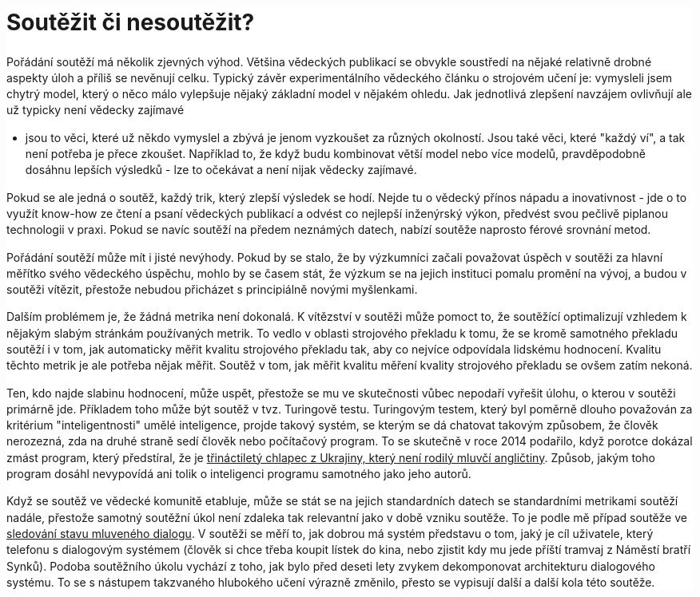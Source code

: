 # Soutěžit či nesoutěžit?

Pořádání soutěží má několik zjevných výhod. Většina vědeckých publikací se
obvykle soustředí na nějaké relativně drobné aspekty úloh a příliš se nevěnují
celku. Typický závěr experimentálního vědeckého článku o strojovém učení je:
vymysleli jsem chytrý model, který o něco málo vylepšuje nějaký základní model
v nějakém ohledu. Jak jednotlivá zlepšení navzájem ovlivňují ale už typicky
není vědecky zajímavé
- jsou to věci, které už někdo vymyslel a zbývá je jenom vyzkoušet za různých
okolností. Jsou také věci, které "každý ví", a tak není potřeba je přece
zkoušet.  Například to, že když budu kombinovat větší model nebo více modelů,
pravděpodobně dosáhnu lepších výsledků - lze to očekávat a není nijak vědecky
zajímavé.

Pokud se ale jedná o soutěž, každý trik, který zlepší výsledek se hodí. Nejde
tu o vědecký přínos nápadu a inovativnost - jde o to využít know-how ze čtení a
psaní vědeckých publikací a odvést co nejlepší inženýrský výkon, předvést svou
pečlivě piplanou technologii v praxi. Pokud se navíc soutěží na předem
neznámých datech, nabízí soutěže naprosto férové srovnání metod.

Pořádání soutěží může mít i jisté nevýhody. Pokud by se stalo, že by výzkumníci
začali považovat úspěch v soutěži za hlavní měřítko svého vědeckého úspěchu,
mohlo by se časem stát, že výzkum se na jejich instituci pomalu promění na
vývoj, a budou v soutěži vítězit, přestože nebudou přicházet s principiálně
novými myšlenkami.

Dalším problémem je, že žádná metrika není dokonalá. K vítězství v soutěži může
pomoct to, že soutěžící optimalizují vzhledem k nějakým slabým stránkám
používaných metrik. To vedlo v oblasti strojového překladu k tomu, že se kromě
samotného překladu soutěží i v tom, jak automaticky měřit kvalitu strojového
překladu tak, aby co nejvíce odpovídala lidskému hodnocení. Kvalitu těchto
metrik je ale potřeba nějak měřit. Soutěž v tom, jak měřit kvalitu měření
kvality strojového překladu se ovšem zatím nekoná.

Ten, kdo najde slabinu hodnocení, může uspět, přestože se mu ve skutečnosti
vůbec nepodaří vyřešit úlohu, o kterou v soutěži primárně jde. Příkladem toho
může být soutěž v tvz. Turingově testu. Turingovým testem, který byl poměrně
dlouho považován za kritérium "inteligentnosti" umělé inteligence, projde
takový systém, se kterým se dá chatovat takovým způsobem, že člověk nerozezná,
zda na druhé straně sedí člověk nebo počítačový program. To se skutečně v roce
2014 podařilo, když porotce dokázal zmást program, který předstíral, že je
[třináctiletý chlapec z Ukrajiny, který není rodilý mluvčí
angličtiny](https://www.theguardian.com/technology/2014/jun/08/super-computer-simulates-13-year-old-boy-passes-turing-test).
Způsob, jakým toho program dosáhl nevypovídá ani tolik o inteligenci programu
samotného jako jeho autorů.

Když se soutěž ve vědecké komunitě etabluje, může se stát se na jejich
standardních datech se standardními metrikami soutěží nadále, přestože samotný
soutěžní úkol není zdaleka tak relevantní jako v době vzniku soutěže. To je
podle mě případ soutěže ve [sledování stavu mluveného
dialogu](http://workshop.colips.org/dstc5/). V soutěži se měří to, jak dobrou
má systém představu o tom, jaký je cíl uživatele, který telefonu s dialogovým
systémem (člověk si chce třeba koupit lístek do kina, nebo zjistit kdy mu jede
příští tramvaj z Náměstí bratří Synků). Podoba soutěžního úkolu vychází z toho,
jak bylo před deseti lety zvykem dekomponovat architekturu dialogového systému.
To se s nástupem takzvaného hlubokého učení výrazně změnilo, přesto se vypisují
další a další kola této soutěže.
